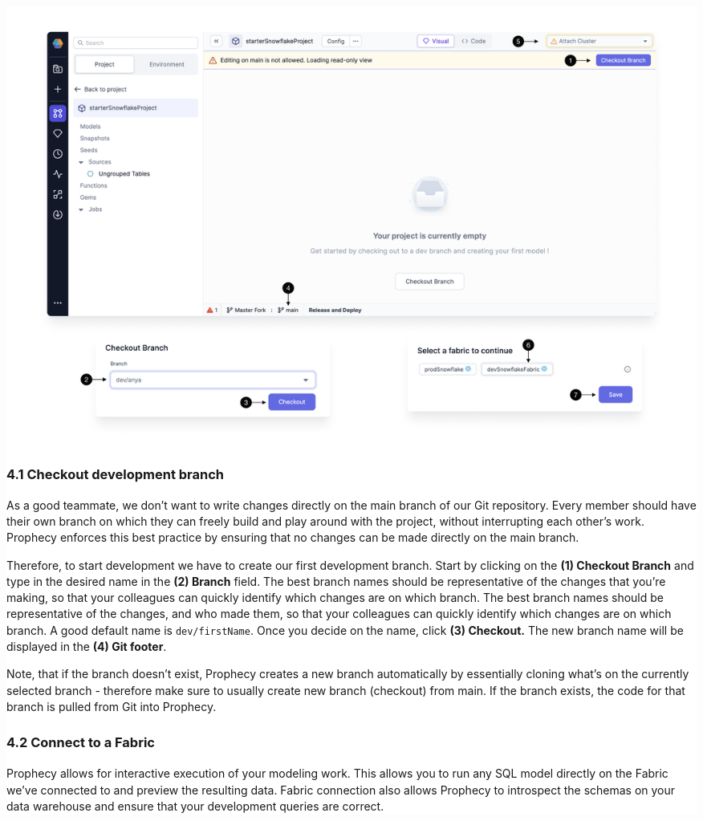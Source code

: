 ![Create Dev Branch](img/Snow4.1_checkoutBranch.png)

### 4.1 Checkout development branch

As a good teammate, we don’t want to write changes directly on the main branch of our Git repository. Every member should have their own branch on which they can freely build and play around with the project, without interrupting each other’s work. Prophecy enforces this best practice by ensuring that no changes can be made directly on the main branch.

Therefore, to start development we have to create our first development branch. Start by clicking on the **(1) Checkout Branch** and type in the desired name in the **(2) Branch** field. The best branch names should be representative of the changes that you’re making, so that your colleagues can quickly identify which changes are on which branch. The best branch names should be representative of the changes, and who made them, so that your colleagues can quickly identify which changes are on which branch. A good default name is `dev/firstName`. Once you decide on the name, click **(3) Checkout.** The new branch name will be displayed in the **(4) Git footer**.

Note, that if the branch doesn’t exist, Prophecy creates a new branch automatically by essentially cloning what’s on the currently selected branch - therefore make sure to usually create new branch (checkout) from main. If the branch exists, the code for that branch is pulled from Git into Prophecy.

### 4.2 Connect to a Fabric

Prophecy allows for interactive execution of your modeling work. This allows you to run any SQL model directly on the Fabric we’ve connected to and preview the resulting data. Fabric connection also allows Prophecy to introspect the schemas on your data warehouse and ensure that your development queries are correct.
